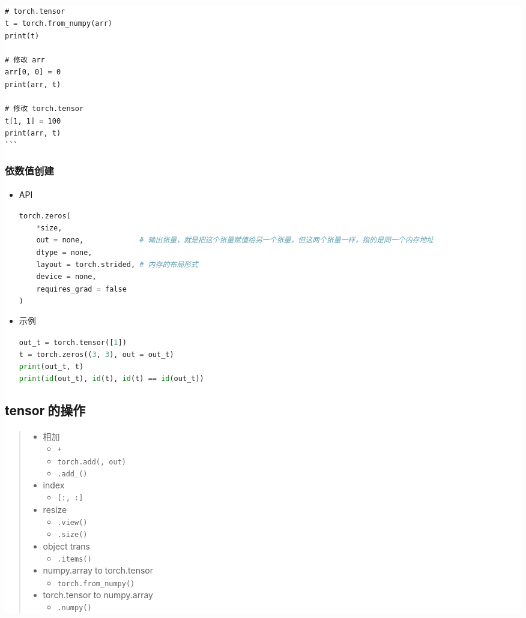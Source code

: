     # torch.tensor
    t = torch.from_numpy(arr)
    print(t)

    # 修改 arr    
    arr[0, 0] = 0
    print(arr, t)

    # 修改 torch.tensor
    t[1, 1] = 100
    print(arr, t)
    ```

### 依数值创建

- API

    ```python
    torch.zeros(
        *size,
        out = none,             # 输出张量，就是把这个张量赋值给另一个张量，但这两个张量一样，指的是同一个内存地址
        dtype = none,
        layout = torch.strided, # 内存的布局形式
        device = none,
        requires_grad = false
    )
    ```

- 示例

    ```python
    out_t = torch.tensor([1])
    t = torch.zeros((3, 3), out = out_t)
    print(out_t, t)
    print(id(out_t), id(t), id(t) == id(out_t))
    ```

## tensor 的操作

> * 相加
>   - `+`
>   - `torch.add(, out)`
>   - `.add_()`
> * index
>   - `[:, :]`
> * resize
>   - `.view()`
>   - `.size()`
> * object trans
>   - `.items()`
> * numpy.array to torch.tensor
>   - `torch.from_numpy()`
> * torch.tensor to numpy.array
>   - `.numpy()`
